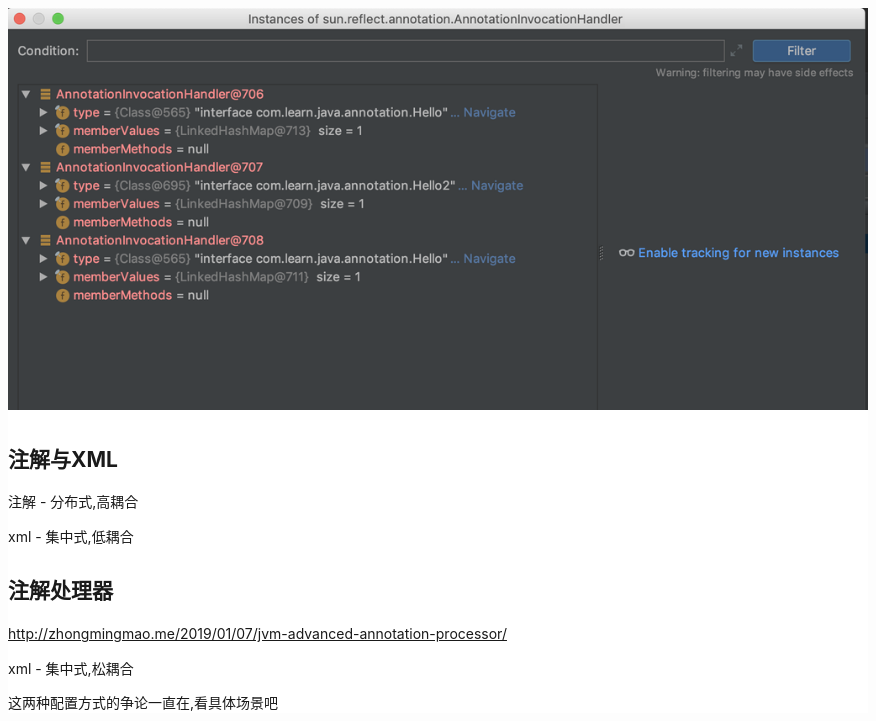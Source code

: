 ![](注解/1561993150000.png)


## 注解与XML

注解 - 分布式,高耦合

xml  - 集中式,低耦合



## 注解处理器

http://zhongmingmao.me/2019/01/07/jvm-advanced-annotation-processor/





















xml -  集中式,松耦合

这两种配置方式的争论一直在,看具体场景吧